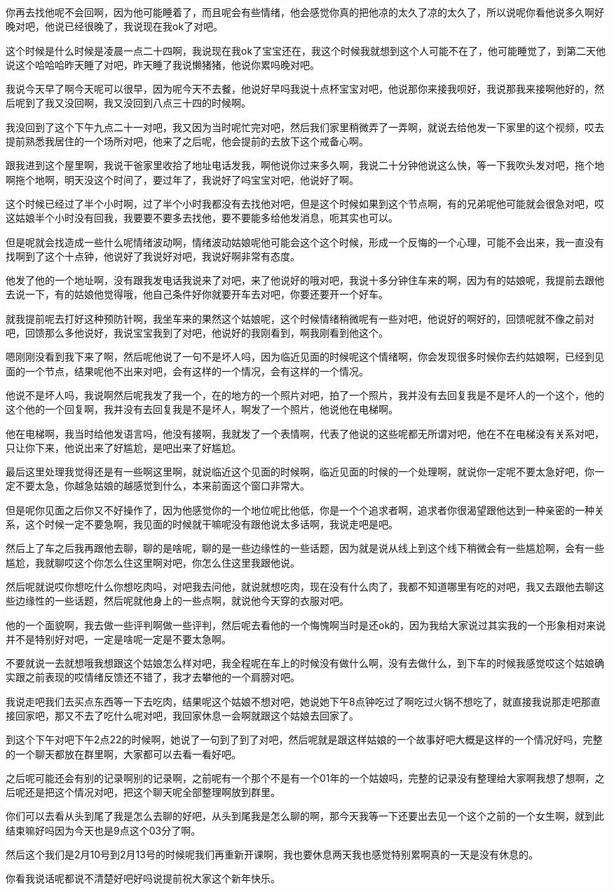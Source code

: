 你再去找他呢不会回啊，因为他可能睡着了，而且呢会有些情绪，他会感觉你真的把他凉的太久了凉的太久了，所以说呢你看他说多久啊好晚对吧，他说已经很晚了，我说现在我ok了对吧。

这个时候是什么时候是凌晨一点二十四啊，我说现在我ok了宝宝还在，我这个时候我就想到这个人可能不在了，他可能睡觉了，到第二天他说这个哈哈哈昨天睡了对吧，昨天睡了我说懒猪猪，他说你累吗晚对吧。

我说今天早了啊今天呢可以很早，因为呢今天不去餐，他说好早吗我说十点杯宝宝对吧，他说那你来接我呗好，我说那我来接啊他好的，然后呢到了我又没回啊，我又没回到八点三十四的时候啊。

我没回到了这个下午九点二十一对吧，我又因为当时呢忙完对吧，然后我们家里稍微弄了一弄啊，就说去给他发一下家里的这个视频，哎去提前熟悉我居住的一个场所对吧，他来了之后呢，他会提前的去放下这个戒备心啊。

跟我进到这个屋里啊，我说干爸家里收拾了地址电话发我，啊他说你过来多久啊，我说二十分钟他说这么快，等一下我吹头发对吧，拖个地啊拖个地啊，明天没这个时间了，要过年了，我说好了吗宝宝对吧，他说好了啊。

这个时候已经过了半个小时啊，过了半个小时我都没有去找他对吧，但是这个时候如果到这个节点啊，有的兄弟呢他可能就会很急对吧，哎这姑娘半个小时没有回我，我要要不要多去找他，要不要能多给他发消息，呃其实也可以。

但是呢就会找造成一些什么呢情绪波动啊，情绪波动姑娘呢他可能会这个这个时候，形成一个反悔的一个心理，可能不会出来，我一直没有找啊到了这个十点钟，他说好了我说好对吧，我说好啊非常有态度。

他发了他的一个地址啊，没有跟我发电话我说来了对吧，来了他说好的哦对吧，我说十多分钟住车来的啊，因为有的姑娘呢，我提前去跟他去说一下，有的姑娘他觉得哦，他自己条件好你就要开车去对吧，你要还要开一个好车。

就我提前呢去打好这种预防针啊，我坐车来的果然这个姑娘呢，这个时候情绪稍微呢有一些对吧，他说好的啊好的，回馈呢就不像之前对吧，回馈那么多他说好，我说宝宝我到了对吧，他说好的我刚看到，啊我刚看到他这个。

嗯刚刚没看到我下来了啊，然后呢他说了一句不是坏人吗，因为临近见面的时候呢这个情绪啊，你会发现很多时候你去约姑娘啊，已经到见面的一个节点，结果呢他不出来对吧，会有这样的一个情况，会有这样的一个情况。

他说不是坏人吗，我说啊然后呢我发了我一个，在的地方的一个照片对吧，拍了一个照片，我并没有去回复我是不是坏人的一个这个，他的这个他的一个回复啊，我并没有去回复我是不是坏人，啊发了一个照片，他说他在电梯啊。

他在电梯啊，我当时给他发语言吗，他没有接啊，我就发了一个表情啊，代表了他说的这些呢都无所谓对吧，他在不在电梯没有关系对吧，只让你下来，他说出来了好尴尬，是吧出来了好尴尬。

最后这里处理我觉得还是有一些啊这里啊，就说临近这个见面的时候啊，临近见面的时候的一个处理啊，就说你一定呢不要太急好吧，你一定不要太急，你越急姑娘的越感觉到什么，本来前面这个窗口非常大。

但是呢你见面之后你又不好操作了，因为他感觉你的一个地位呢比他低，你是一个个追求者啊，追求者你很渴望跟他达到一种亲密的一种关系，这个时候一定不要急啊，我见面的时候就干嘛呢没有跟他说太多话啊，我说走吧是吧。

然后上了车之后我再跟他去聊，聊的是啥呢，聊的是一些边缘性的一些话题，因为就是说从线上到这个线下稍微会有一些尴尬啊，会有一些尴尬，我就聊哎这个你怎么住这里啊对吧，你怎么住这里我跟他说。

然后呢就说哎你想吃什么你想吃肉吗，对吧我去问他，就说就想吃肉，现在没有什么肉了，我都不知道哪里有吃的对吧，我又去跟他去聊这些边缘性的一些话题，然后呢就他身上的一些点啊，就说他今天穿的衣服对吧。

他的一个面貌啊，我去做一些评判啊做一些评判，然后呢去看他的一个悔愧啊当时是还ok的，因为我给大家说过其实我的一个形象相对来说并不是特别好对吧，一定是啥呢一定是不要太急啊。

不要就说一去就想哦我想跟这个姑娘怎么样对吧，我全程呢在车上的时候没有做什么啊，没有去做什么，到下车的时候我感觉哎这个姑娘确实跟之前表现的哎情绪反馈还不错了，我才去攀他的一个肩膀对吧。

我说走吧我们去买点东西等一下去吃肉，结果呢这个姑娘不想对吧，她说她下午8点钟吃过了啊吃过火锅不想吃了，就直接我说那走吧那直接回家吧，那又不去了吃什么呢对吧，我回家休息一会啊就跟这个姑娘去回家了。

到这个下午对吧下午2点22的时候啊，她说了一句到了到了对吧，然后呢就是跟这样姑娘的一个故事好吧大概是这样的一个情况好吗，完整的一个聊天都放在群里啊，大家都可以去看一看好吧。

之后呢可能还会有别的记录啊别的记录啊，之前呢有一个那个不是有一个01年的一个姑娘吗，完整的记录没有整理给大家啊我想了想啊，之后呢还是把这个情况对吧，把这个聊天呢全部整理啊放到群里。

你们可以去看从头到尾了我是怎么去聊的好吧，从头到尾我是怎么聊的啊，那今天我等一下还要出去见一个这个之前的一个女生啊，就到此结束嘛好吗因为今天也是9点这个03分了啊。

然后这个我们是2月10号到2月13号的时候呢我们再重新开课啊，我也要休息两天我也感觉特别累啊真的一天是没有休息的。

你看我说话呢都说不清楚好吧好吗说提前祝大家这个新年快乐。
